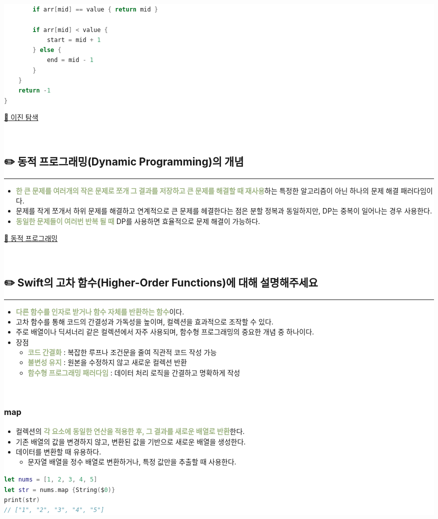 ``` swift
        if arr[mid] == value { return mid }
        
        if arr[mid] < value {
            start = mid + 1
        } else {
            end = mid - 1
        }
    }
    return -1
}

```

[📝 이진 탐색](https://gyeom-ji.github.io/posts/search-algorithm/)

<br/>

## ✏️ 동적 프로그래밍(Dynamic Programming)의 개념

---

- <span style="color:#9fb584">**한 큰 문제를 여러개의 작은 문제로 쪼개 그 결과를 저장하고 큰 문제를 해결할 때 재사용**</span>하는 특정한 알고리즘이 아닌 하나의 문제 해결 패러다임이다.
- 문제를 작게 쪼개서 하위 문제를 해결하고 연계적으로 큰 문제를 헤결한다는 점은 분할 정복과 동일하지만, DP는 중복이 일어나는 경우 사용한다.
- <span style="color:#9fb584">**동일한 문제들이 여러번 반복 될 때**</span> DP를 사용하면 효율적으로 문제 해결이 가능하다.

[📝 동적 프로그래밍](https://gyeom-ji.github.io/posts/dynamic-programming/)


<br/>

## ✏️ Swift의 고차 함수(Higher-Order Functions)에 대해 설명해주세요

---

- <span style="color:#9fb584">**다른 함수를 인자로 받거나 함수 자체를 반환하는 함수**</span>이다.
- 고차 함수를 통해 코드의 간결성과 가독성을 높이며, 컬렉션을 효과적으로 조작할 수 있다.
- 주로 배열이나 딕셔너리 같은 컬렉션에서 자주 사용되며, 함수형 프로그래밍의 중요한 개념 중 하나이다.
- 장점
  - <span style="color:#9fb584">**코드 간결화**</span> : 복잡한 루프나 조건문을 줄여 직관적 코드 작성 가능
  - <span style="color:#9fb584">**불변성 유지**</span> : 원본을 수정하지 않고 새로운 컬렉션 반환
  - <span style="color:#9fb584">**함수형 프로그래밍 패러다임**</span> : 데이터 처리 로직을 간결하고 명확하게 작성

<br/>

### map

- 컬렉션의 <span style="color:#9fb584">**각 요소에 동일한 연산을 적용한 후, 그 결과를 새로운 배열로 반환**</span>한다.
- 기존 배열의 값을 변경하지 않고, 변환된 값을 기반으로 새로운 배열을 생성한다.
- 데이터를 변환할 때 유용하다.
  - 문자열 배열을 정수 배열로 변환하거나, 특정 값만을 추출할 때 사용한다.

``` swift
let nums = [1, 2, 3, 4, 5]
let str = nums.map {String($0)}
print(str) 
// ["1", "2", "3", "4", "5"]
```


[^footnote]: The footnote source
[^fn-nth-2]: The 2nd footnote source